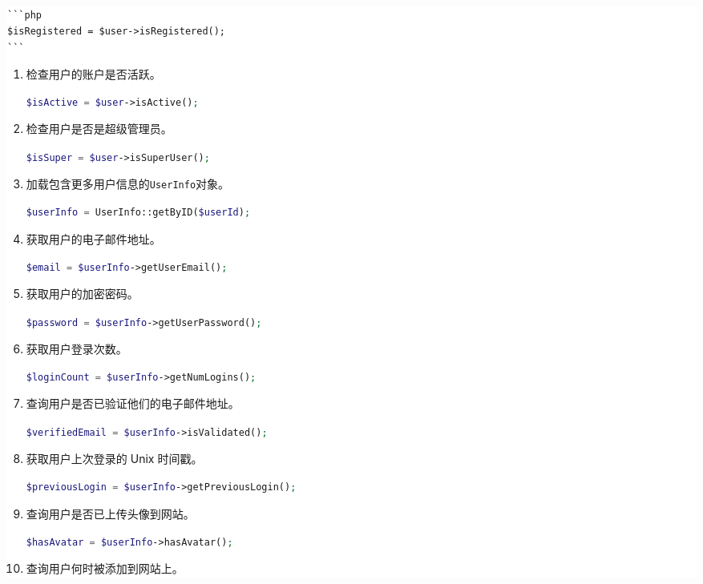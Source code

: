     ```php
    $isRegistered = $user->isRegistered();
    ```

1.  检查用户的账户是否活跃。

    ```php
    $isActive = $user->isActive();
    ```

1.  检查用户是否是超级管理员。

    ```php
    $isSuper = $user->isSuperUser();
    ```

1.  加载包含更多用户信息的`UserInfo`对象。

    ```php
    $userInfo = UserInfo::getByID($userId);
    ```

1.  获取用户的电子邮件地址。

    ```php
    $email = $userInfo->getUserEmail();
    ```

1.  获取用户的加密密码。

    ```php
    $password = $userInfo->getUserPassword();
    ```

1.  获取用户登录次数。

    ```php
    $loginCount = $userInfo->getNumLogins();
    ```

1.  查询用户是否已验证他们的电子邮件地址。

    ```php
    $verifiedEmail = $userInfo->isValidated();
    ```

1.  获取用户上次登录的 Unix 时间戳。

    ```php
    $previousLogin = $userInfo->getPreviousLogin();
    ```

1.  查询用户是否已上传头像到网站。

    ```php
    $hasAvatar = $userInfo->hasAvatar();
    ```

1.  查询用户何时被添加到网站上。
